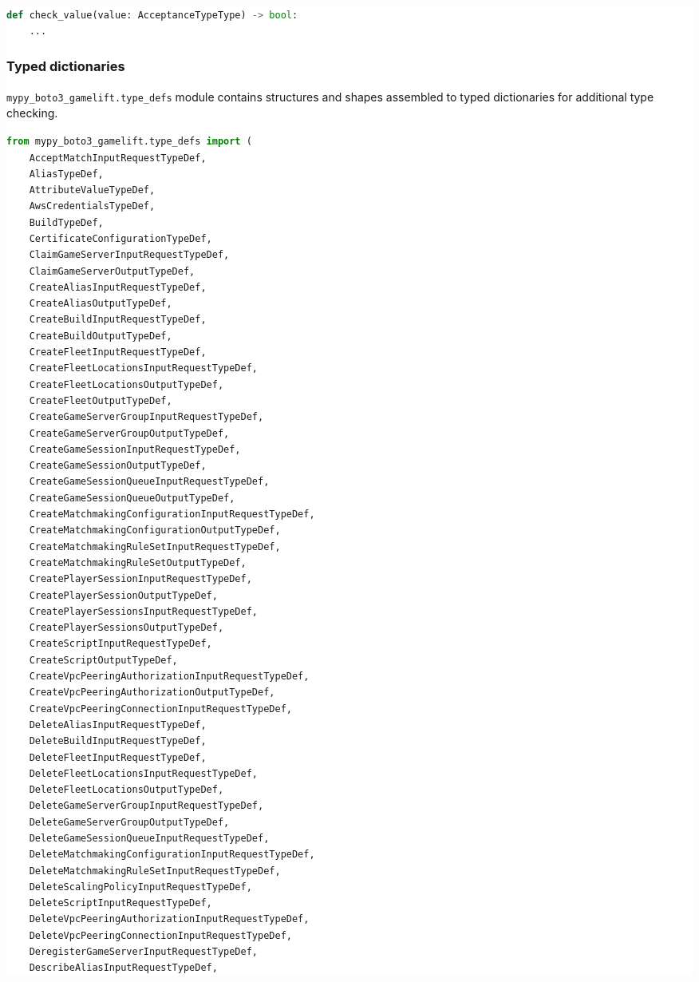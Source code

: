 ```python
def check_value(value: AcceptanceTypeType) -> bool:
    ...
```

<a id="typed-dictionaries"></a>

### Typed dictionaries

`mypy_boto3_gamelift.type_defs` module contains structures and shapes assembled
to typed dictionaries for additional type checking.

```python
from mypy_boto3_gamelift.type_defs import (
    AcceptMatchInputRequestTypeDef,
    AliasTypeDef,
    AttributeValueTypeDef,
    AwsCredentialsTypeDef,
    BuildTypeDef,
    CertificateConfigurationTypeDef,
    ClaimGameServerInputRequestTypeDef,
    ClaimGameServerOutputTypeDef,
    CreateAliasInputRequestTypeDef,
    CreateAliasOutputTypeDef,
    CreateBuildInputRequestTypeDef,
    CreateBuildOutputTypeDef,
    CreateFleetInputRequestTypeDef,
    CreateFleetLocationsInputRequestTypeDef,
    CreateFleetLocationsOutputTypeDef,
    CreateFleetOutputTypeDef,
    CreateGameServerGroupInputRequestTypeDef,
    CreateGameServerGroupOutputTypeDef,
    CreateGameSessionInputRequestTypeDef,
    CreateGameSessionOutputTypeDef,
    CreateGameSessionQueueInputRequestTypeDef,
    CreateGameSessionQueueOutputTypeDef,
    CreateMatchmakingConfigurationInputRequestTypeDef,
    CreateMatchmakingConfigurationOutputTypeDef,
    CreateMatchmakingRuleSetInputRequestTypeDef,
    CreateMatchmakingRuleSetOutputTypeDef,
    CreatePlayerSessionInputRequestTypeDef,
    CreatePlayerSessionOutputTypeDef,
    CreatePlayerSessionsInputRequestTypeDef,
    CreatePlayerSessionsOutputTypeDef,
    CreateScriptInputRequestTypeDef,
    CreateScriptOutputTypeDef,
    CreateVpcPeeringAuthorizationInputRequestTypeDef,
    CreateVpcPeeringAuthorizationOutputTypeDef,
    CreateVpcPeeringConnectionInputRequestTypeDef,
    DeleteAliasInputRequestTypeDef,
    DeleteBuildInputRequestTypeDef,
    DeleteFleetInputRequestTypeDef,
    DeleteFleetLocationsInputRequestTypeDef,
    DeleteFleetLocationsOutputTypeDef,
    DeleteGameServerGroupInputRequestTypeDef,
    DeleteGameServerGroupOutputTypeDef,
    DeleteGameSessionQueueInputRequestTypeDef,
    DeleteMatchmakingConfigurationInputRequestTypeDef,
    DeleteMatchmakingRuleSetInputRequestTypeDef,
    DeleteScalingPolicyInputRequestTypeDef,
    DeleteScriptInputRequestTypeDef,
    DeleteVpcPeeringAuthorizationInputRequestTypeDef,
    DeleteVpcPeeringConnectionInputRequestTypeDef,
    DeregisterGameServerInputRequestTypeDef,
    DescribeAliasInputRequestTypeDef,
```
